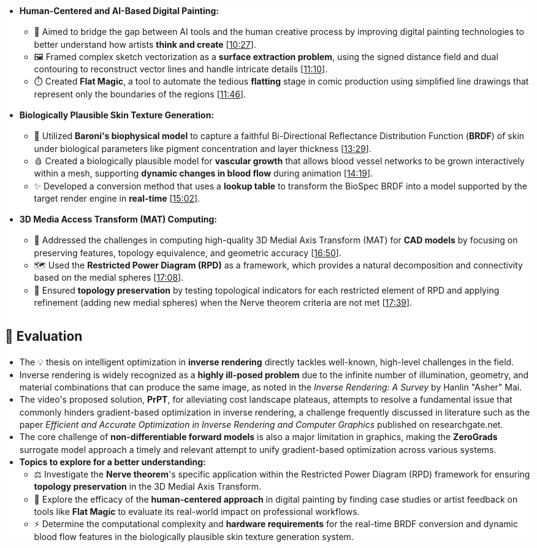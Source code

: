 * **Human-Centered and AI-Based Digital Painting:**  
    * 🎨 Aimed to bridge the gap between AI tools and the human creative process by improving digital painting technologies to better understand how artists **think and create** \[[10:27](http://www.youtube.com/watch?v=8esFWCQ_46Y&t=627)].  
    * 🖼️ Framed complex sketch vectorization as a **surface extraction problem**, using the signed distance field and dual contouring to reconstruct vector lines and handle intricate details \[[11:10](http://www.youtube.com/watch?v=8esFWCQ_46Y&t=670)].  
    * ⏱️ Created **Flat Magic**, a tool to automate the tedious **flatting** stage in comic production using simplified line drawings that represent only the boundaries of the regions \[[11:46](http://www.youtube.com/watch?v=8esFWCQ_46Y&t=706)].  
  
* **Biologically Plausible Skin Texture Generation:**  
    * 🔬 Utilized **Baroni's biophysical model** to capture a faithful Bi-Directional Reflectance Distribution Function (**BRDF**) of skin under biological parameters like pigment concentration and layer thickness \[[13:29](http://www.youtube.com/watch?v=8esFWCQ_46Y&t=809)].  
    * 🩸 Created a biologically plausible model for **vascular growth** that allows blood vessel networks to be grown interactively within a mesh, supporting **dynamic changes in blood flow** during animation \[[14:19](http://www.youtube.com/watch?v=8esFWCQ_46Y&t=859)].  
    * ✨ Developed a conversion method that uses a **lookup table** to transform the BioSpec BRDF into a model supported by the target render engine in **real-time** \[[15:02](http://www.youtube.com/watch?v=8esFWCQ_46Y&t=902)].  
  
* **3D Media Access Transform (MAT) Computing:**  
    * 🧩 Addressed the challenges in computing high-quality 3D Medial Axis Transform (MAT) for **CAD models** by focusing on preserving features, topology equivalence, and geometric accuracy \[[16:50](http://www.youtube.com/watch?v=8esFWCQ_46Y&t=1010)].  
    * 🗺️ Used the **Restricted Power Diagram (RPD)** as a framework, which provides a natural decomposition and connectivity based on the medial spheres \[[17:08](http://www.youtube.com/watch?v=8esFWCQ_46Y&t=1028)].  
    * 🔗 Ensured **topology preservation** by testing topological indicators for each restricted element of RPD and applying refinement (adding new medial spheres) when the Nerve theorem criteria are not met \[[17:39](http://www.youtube.com/watch?v=8esFWCQ_46Y&t=1059)].  
  
## 🤔 Evaluation  
* The 💡 thesis on intelligent optimization in **inverse rendering** directly tackles well-known, high-level challenges in the field.  
* Inverse rendering is widely recognized as a **highly ill-posed problem** due to the infinite number of illumination, geometry, and material combinations that can produce the same image, as noted in the *Inverse Rendering: A Survey* by Hanlin "Asher" Mai.  
* The video's proposed solution, **PrPT**, for alleviating cost landscape plateaus, attempts to resolve a fundamental issue that commonly hinders gradient-based optimization in inverse rendering, a challenge frequently discussed in literature such as the paper *Efficient and Accurate Optimization in Inverse Rendering and Computer Graphics* published on researchgate.net.  
* The core challenge of **non-differentiable forward models** is also a major limitation in graphics, making the **ZeroGrads** surrogate model approach a timely and relevant attempt to unify gradient-based optimization across various systems.  
* **Topics to explore for a better understanding:**  
    * ⚖️ Investigate the **Nerve theorem**'s specific application within the Restricted Power Diagram (RPD) framework for ensuring **topology preservation** in the 3D Medial Axis Transform.  
    * 🤝 Explore the efficacy of the **human-centered approach** in digital painting by finding case studies or artist feedback on tools like **Flat Magic** to evaluate its real-world impact on professional workflows.  
    * ⚡ Determine the computational complexity and **hardware requirements** for the real-time BRDF conversion and dynamic blood flow features in the biologically plausible skin texture generation system.  
  